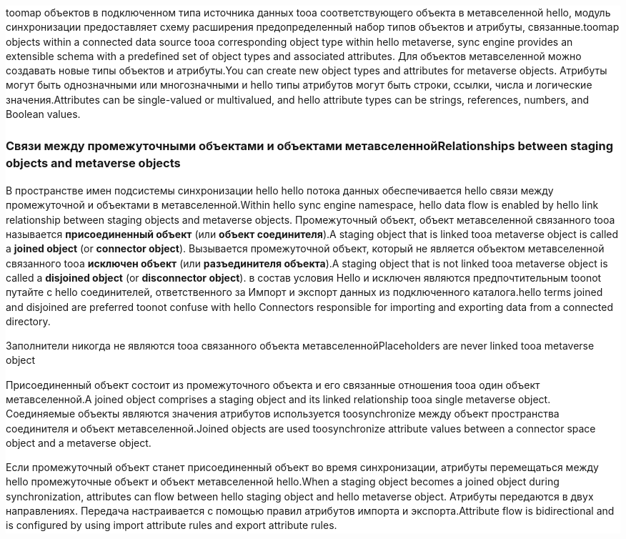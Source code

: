 <span data-ttu-id="d71b3-213">toomap объектов в подключенном типа источника данных tooa соответствующего объекта в метавселенной hello, модуль синхронизации предоставляет схему расширения предопределенный набор типов объектов и атрибуты, связанные.</span><span class="sxs-lookup"><span data-stu-id="d71b3-213">toomap objects within a connected data source tooa corresponding object type within hello metaverse, sync engine provides an extensible schema with a predefined set of object types and associated attributes.</span></span> <span data-ttu-id="d71b3-214">Для объектов метавселенной можно создавать новые типы объектов и атрибуты.</span><span class="sxs-lookup"><span data-stu-id="d71b3-214">You can create new object types and attributes for metaverse objects.</span></span> <span data-ttu-id="d71b3-215">Атрибуты могут быть однозначными или многозначными и hello типы атрибутов могут быть строки, ссылки, числа и логические значения.</span><span class="sxs-lookup"><span data-stu-id="d71b3-215">Attributes can be single-valued or multivalued, and hello attribute types can be strings, references, numbers, and Boolean values.</span></span>

### <a name="relationships-between-staging-objects-and-metaverse-objects"></a><span data-ttu-id="d71b3-216">Связи между промежуточными объектами и объектами метавселенной</span><span class="sxs-lookup"><span data-stu-id="d71b3-216">Relationships between staging objects and metaverse objects</span></span>
<span data-ttu-id="d71b3-217">В пространстве имен подсистемы синхронизации hello hello потока данных обеспечивается hello связи между промежуточной и объектами в метавселенной.</span><span class="sxs-lookup"><span data-stu-id="d71b3-217">Within hello sync engine namespace, hello data flow is enabled by hello link relationship between staging objects and metaverse objects.</span></span> <span data-ttu-id="d71b3-218">Промежуточный объект, объект метавселенной связанного tooa называется **присоединенный объект** (или **объект соединителя**).</span><span class="sxs-lookup"><span data-stu-id="d71b3-218">A staging object that is linked tooa metaverse object is called a **joined object** (or **connector object**).</span></span> <span data-ttu-id="d71b3-219">Вызывается промежуточной объект, который не является объектом метавселенной связанного tooa **исключен объект** (или **разъединителя объекта**).</span><span class="sxs-lookup"><span data-stu-id="d71b3-219">A staging object that is not linked tooa metaverse object is called a **disjoined object** (or **disconnector object**).</span></span> <span data-ttu-id="d71b3-220">в состав условия Hello и исключен являются предпочтительным toonot путайте с hello соединителей, ответственного за Импорт и экспорт данных из подключенного каталога.</span><span class="sxs-lookup"><span data-stu-id="d71b3-220">hello terms joined and disjoined are preferred toonot confuse with hello Connectors responsible for importing and exporting data from a connected directory.</span></span>

<span data-ttu-id="d71b3-221">Заполнители никогда не являются tooa связанного объекта метавселенной</span><span class="sxs-lookup"><span data-stu-id="d71b3-221">Placeholders are never linked tooa metaverse object</span></span>

<span data-ttu-id="d71b3-222">Присоединенный объект состоит из промежуточного объекта и его связанные отношения tooa один объект метавселенной.</span><span class="sxs-lookup"><span data-stu-id="d71b3-222">A joined object comprises a staging object and its linked relationship tooa single metaverse object.</span></span> <span data-ttu-id="d71b3-223">Соединяемые объекты являются значения атрибутов используется toosynchronize между объект пространства соединителя и объект метавселенной.</span><span class="sxs-lookup"><span data-stu-id="d71b3-223">Joined objects are used toosynchronize attribute values between a connector space object and a metaverse object.</span></span>

<span data-ttu-id="d71b3-224">Если промежуточный объект станет присоединенный объект во время синхронизации, атрибуты перемещаться между hello промежуточные объект и объект метавселенной hello.</span><span class="sxs-lookup"><span data-stu-id="d71b3-224">When a staging object becomes a joined object during synchronization, attributes can flow between hello staging object and hello metaverse object.</span></span> <span data-ttu-id="d71b3-225">Атрибуты передаются в двух направлениях. Передача настраивается с помощью правил атрибутов импорта и экспорта.</span><span class="sxs-lookup"><span data-stu-id="d71b3-225">Attribute flow is bidirectional and is configured by using import attribute rules and export attribute rules.</span></span>
